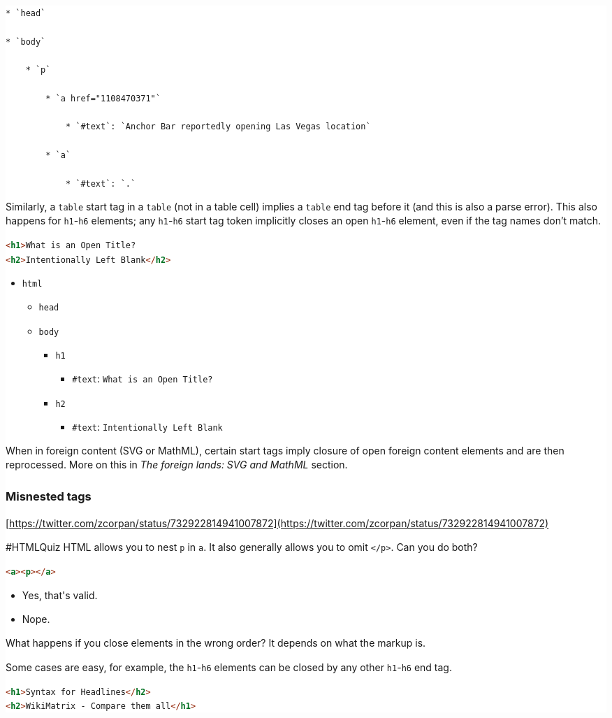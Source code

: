     * `head`

    * `body`

        * `p`

            * `a href="1108470371"`

                * `#text`: `Anchor Bar reportedly opening Las Vegas location`

            * `a`

                * `#text`: `.`

Similarly, a `table` start tag in a `table` (not in a table cell) implies a `table` end tag before it (and this is also a parse error). This also happens for `h1`-`h6` elements; any `h1`-`h6` start tag token implicitly closes an open `h1`-`h6` element, even if the tag names don’t match.

```html
<h1>What is an Open Title?
<h2>Intentionally Left Blank</h2>
```

* `html`

    * `head`

    * `body`

        * `h1`

            * `#text`: `What is an Open Title?`

        * `h2`

            * `#text`: `Intentionally Left Blank`

When in foreign content (SVG or MathML), certain start tags imply closure of open foreign content elements and are then reprocessed. More on this in *The foreign lands: SVG and MathML* section.

### Misnested tags

[https://twitter.com/zcorpan/status/732922814941007872](https://twitter.com/zcorpan/status/732922814941007872)

\#HTMLQuiz HTML allows you to nest `p` in `a`. It also generally allows you to omit `</p>`. Can you do both?

```html
<a><p></a>
```

* Yes, that's valid.

* Nope.

What happens if you close elements in the wrong order? It depends on what the markup is.

Some cases are easy, for example, the `h1`-`h6` elements can be closed by any other `h1`-`h6` end tag.

```html
<h1>Syntax for Headlines</h2>
<h2>WikiMatrix - Compare them all</h1>
```
